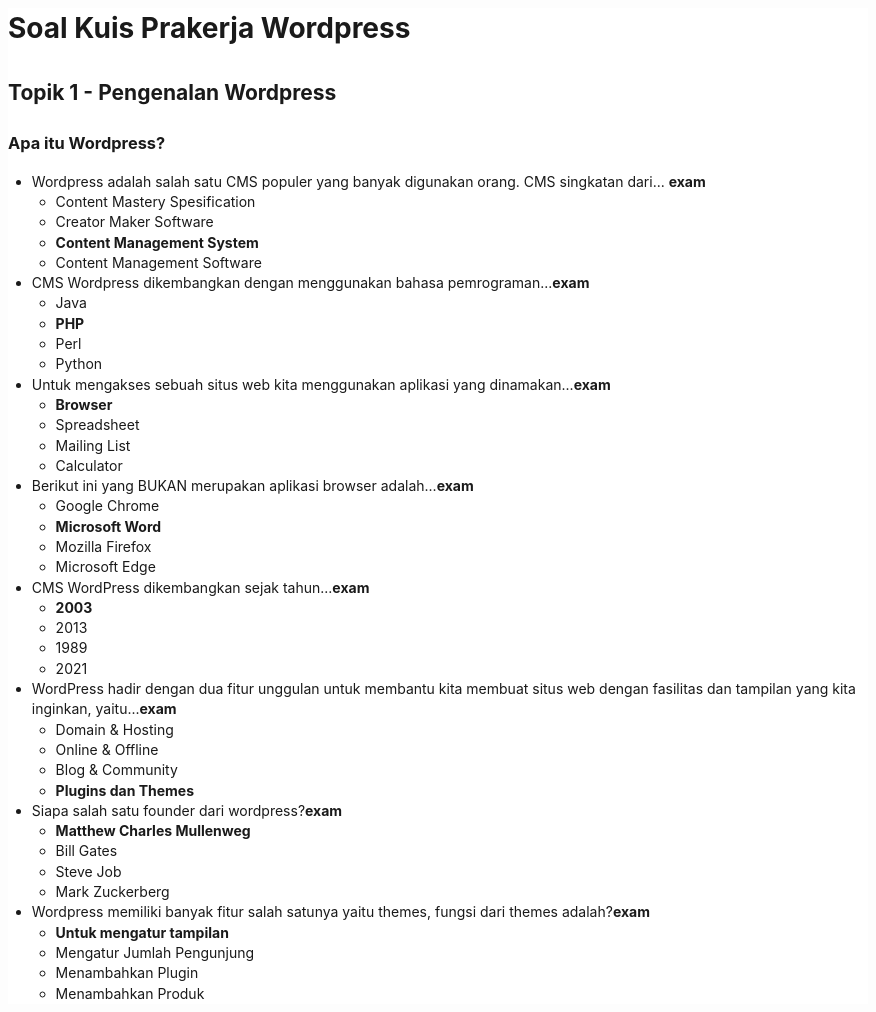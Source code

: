 # Soal Kuis Prakerja Wordpress

## Topik 1 - Pengenalan Wordpress

### Apa itu Wordpress?

- Wordpress adalah salah satu CMS populer yang banyak digunakan orang. CMS singkatan dari... **exam**
  - Content Mastery Spesification
  - Creator Maker Software
  - **Content Management System**
  - Content Management Software
- CMS Wordpress dikembangkan dengan menggunakan bahasa pemrograman...**exam**
  - Java
  - **PHP**
  - Perl
  - Python
- Untuk mengakses sebuah situs web kita menggunakan aplikasi yang dinamakan...**exam**
  - **Browser**
  - Spreadsheet
  - Mailing List
  - Calculator
- Berikut ini yang BUKAN merupakan aplikasi browser adalah...**exam**
  - Google Chrome
  - **Microsoft Word**
  - Mozilla Firefox
  - Microsoft Edge
- CMS WordPress dikembangkan sejak tahun...**exam**
  - **2003**
  - 2013
  - 1989
  - 2021
- WordPress hadir dengan dua fitur unggulan untuk membantu kita membuat situs web dengan fasilitas dan tampilan yang kita inginkan, yaitu...**exam**
  - Domain & Hosting
  - Online & Offline
  - Blog & Community
  - **Plugins dan Themes**
- Siapa salah satu founder dari wordpress?**exam**
  - **Matthew Charles Mullenweg**
  - Bill Gates
  - Steve Job
  - Mark Zuckerberg
- Wordpress memiliki banyak fitur salah satunya yaitu themes, fungsi dari themes adalah?**exam**
  - **Untuk mengatur tampilan**
  - Mengatur Jumlah Pengunjung
  - Menambahkan Plugin
  - Menambahkan Produk
